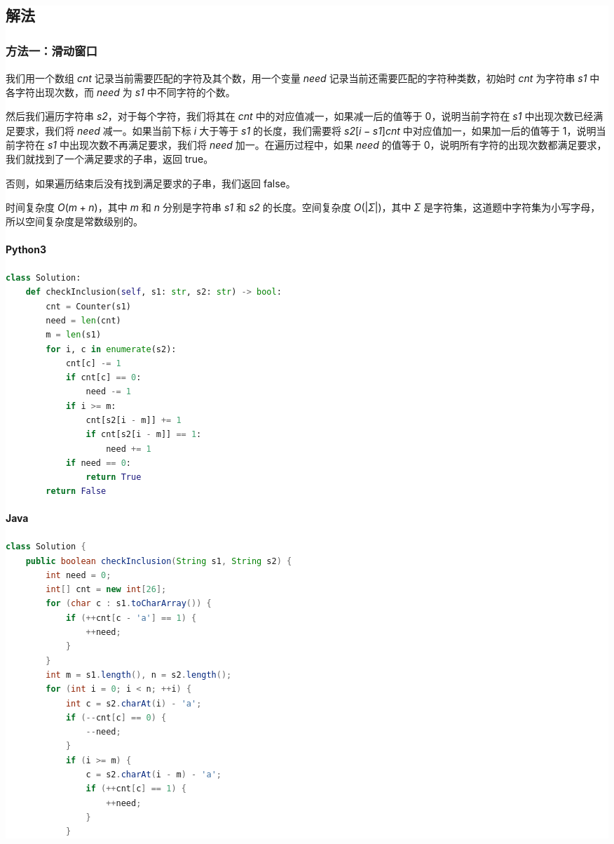 

## 解法



### 方法一：滑动窗口

我们用一个数组 $\textit{cnt}$ 记录当前需要匹配的字符及其个数，用一个变量 $\textit{need}$ 记录当前还需要匹配的字符种类数，初始时 $\textit{cnt}$ 为字符串 $\textit{s1}$ 中各字符出现次数，而 $\textit{need}$ 为 $\textit{s1}$ 中不同字符的个数。

然后我们遍历字符串 $\textit{s2}$，对于每个字符，我们将其在 $\textit{cnt}$ 中的对应值减一，如果减一后的值等于 $0$，说明当前字符在 $\textit{s1}$ 中出现次数已经满足要求，我们将 $\textit{need}$ 减一。如果当前下标 $i$ 大于等于 $\textit{s1}$ 的长度，我们需要将 $\textit{s2}[i-\textit{s1}]\textit{cnt}$ 中对应值加一，如果加一后的值等于 $1$，说明当前字符在 $\textit{s1}$ 中出现次数不再满足要求，我们将 $\textit{need}$ 加一。在遍历过程中，如果 $\textit{need}$ 的值等于 $0$，说明所有字符的出现次数都满足要求，我们就找到了一个满足要求的子串，返回 $\text{true}$。

否则，如果遍历结束后没有找到满足要求的子串，我们返回 $\text{false}$。

时间复杂度 $O(m + n)$，其中 $m$ 和 $n$ 分别是字符串 $\textit{s1}$ 和 $\textit{s2}$ 的长度。空间复杂度 $O(|\Sigma|)$，其中 $\Sigma$ 是字符集，这道题中字符集为小写字母，所以空间复杂度是常数级别的。



#### Python3

```python
class Solution:
    def checkInclusion(self, s1: str, s2: str) -> bool:
        cnt = Counter(s1)
        need = len(cnt)
        m = len(s1)
        for i, c in enumerate(s2):
            cnt[c] -= 1
            if cnt[c] == 0:
                need -= 1
            if i >= m:
                cnt[s2[i - m]] += 1
                if cnt[s2[i - m]] == 1:
                    need += 1
            if need == 0:
                return True
        return False
```

#### Java

```java
class Solution {
    public boolean checkInclusion(String s1, String s2) {
        int need = 0;
        int[] cnt = new int[26];
        for (char c : s1.toCharArray()) {
            if (++cnt[c - 'a'] == 1) {
                ++need;
            }
        }
        int m = s1.length(), n = s2.length();
        for (int i = 0; i < n; ++i) {
            int c = s2.charAt(i) - 'a';
            if (--cnt[c] == 0) {
                --need;
            }
            if (i >= m) {
                c = s2.charAt(i - m) - 'a';
                if (++cnt[c] == 1) {
                    ++need;
                }
            }
```